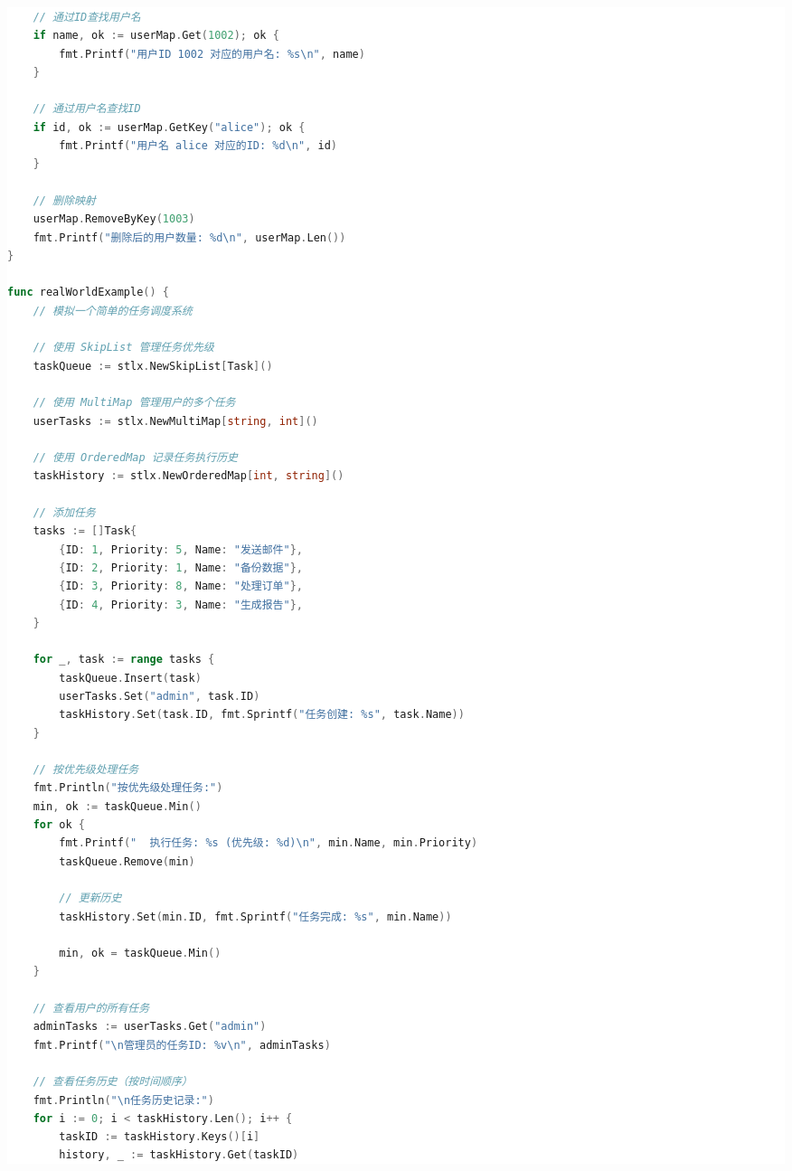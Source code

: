 ```go
    // 通过ID查找用户名
    if name, ok := userMap.Get(1002); ok {
        fmt.Printf("用户ID 1002 对应的用户名: %s\n", name)
    }
    
    // 通过用户名查找ID
    if id, ok := userMap.GetKey("alice"); ok {
        fmt.Printf("用户名 alice 对应的ID: %d\n", id)
    }
    
    // 删除映射
    userMap.RemoveByKey(1003)
    fmt.Printf("删除后的用户数量: %d\n", userMap.Len())
}

func realWorldExample() {
    // 模拟一个简单的任务调度系统
    
    // 使用 SkipList 管理任务优先级
    taskQueue := stlx.NewSkipList[Task]()
    
    // 使用 MultiMap 管理用户的多个任务
    userTasks := stlx.NewMultiMap[string, int]()
    
    // 使用 OrderedMap 记录任务执行历史
    taskHistory := stlx.NewOrderedMap[int, string]()
    
    // 添加任务
    tasks := []Task{
        {ID: 1, Priority: 5, Name: "发送邮件"},
        {ID: 2, Priority: 1, Name: "备份数据"},
        {ID: 3, Priority: 8, Name: "处理订单"},
        {ID: 4, Priority: 3, Name: "生成报告"},
    }
    
    for _, task := range tasks {
        taskQueue.Insert(task)
        userTasks.Set("admin", task.ID)
        taskHistory.Set(task.ID, fmt.Sprintf("任务创建: %s", task.Name))
    }
    
    // 按优先级处理任务
    fmt.Println("按优先级处理任务:")
    min, ok := taskQueue.Min()
    for ok {
        fmt.Printf("  执行任务: %s (优先级: %d)\n", min.Name, min.Priority)
        taskQueue.Remove(min)
        
        // 更新历史
        taskHistory.Set(min.ID, fmt.Sprintf("任务完成: %s", min.Name))
        
        min, ok = taskQueue.Min()
    }
    
    // 查看用户的所有任务
    adminTasks := userTasks.Get("admin")
    fmt.Printf("\n管理员的任务ID: %v\n", adminTasks)
    
    // 查看任务历史（按时间顺序）
    fmt.Println("\n任务历史记录:")
    for i := 0; i < taskHistory.Len(); i++ {
        taskID := taskHistory.Keys()[i]
        history, _ := taskHistory.Get(taskID)
```